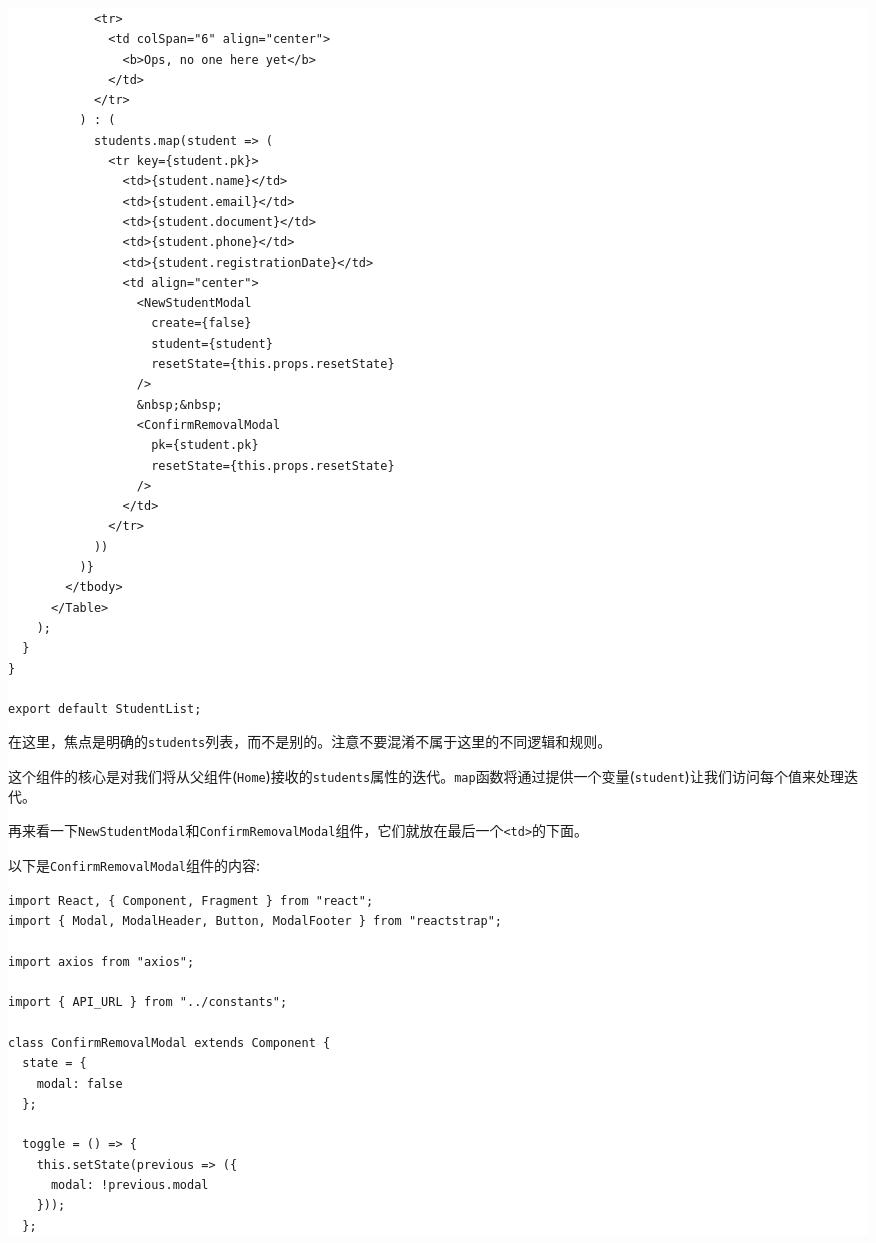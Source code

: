```
            <tr>
              <td colSpan="6" align="center">
                <b>Ops, no one here yet</b>
              </td>
            </tr>
          ) : (
            students.map(student => (
              <tr key={student.pk}>
                <td>{student.name}</td>
                <td>{student.email}</td>
                <td>{student.document}</td>
                <td>{student.phone}</td>
                <td>{student.registrationDate}</td>
                <td align="center">
                  <NewStudentModal
                    create={false}
                    student={student}
                    resetState={this.props.resetState}
                  />
                  &nbsp;&nbsp;
                  <ConfirmRemovalModal
                    pk={student.pk}
                    resetState={this.props.resetState}
                  />
                </td>
              </tr>
            ))
          )}
        </tbody>
      </Table>
    );
  }
}

export default StudentList;

```

在这里，焦点是明确的`students`列表，而不是别的。注意不要混淆不属于这里的不同逻辑和规则。

这个组件的核心是对我们将从父组件(`Home`)接收的`students`属性的迭代。`map`函数将通过提供一个变量(`student`)让我们访问每个值来处理迭代。

再来看一下`NewStudentModal`和`ConfirmRemovalModal`组件，它们就放在最后一个`<td>`的下面。

以下是`ConfirmRemovalModal`组件的内容:

```
import React, { Component, Fragment } from "react";
import { Modal, ModalHeader, Button, ModalFooter } from "reactstrap";

import axios from "axios";

import { API_URL } from "../constants";

class ConfirmRemovalModal extends Component {
  state = {
    modal: false
  };

  toggle = () => {
    this.setState(previous => ({
      modal: !previous.modal
    }));
  };

```
